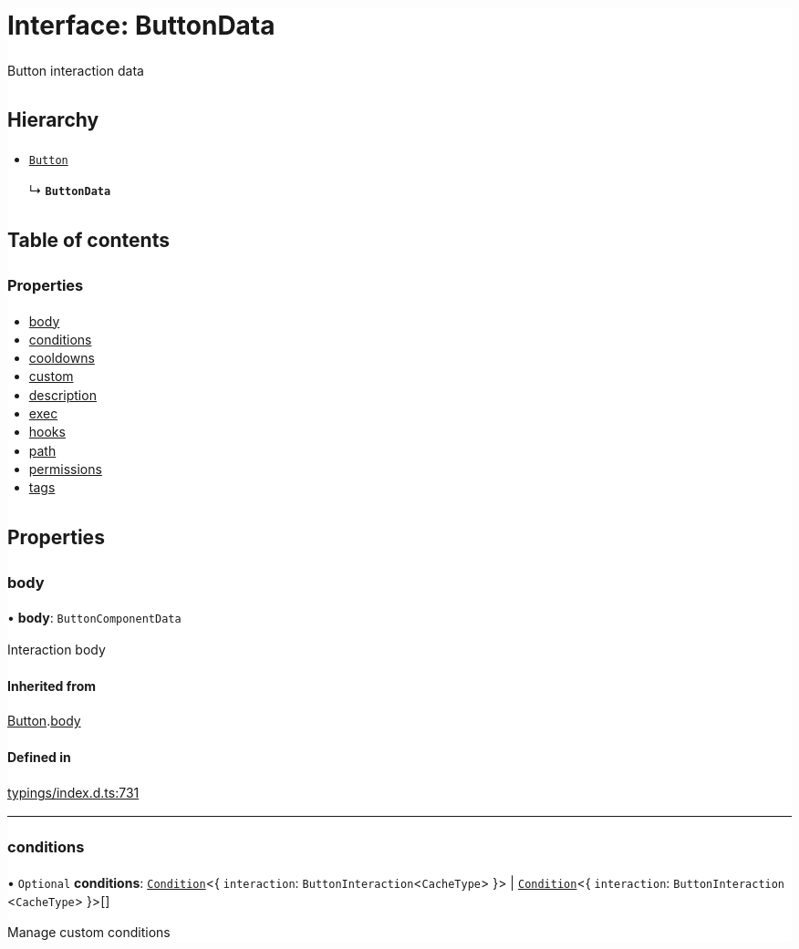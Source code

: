 # Interface: ButtonData

Button interaction data

## Hierarchy

- [`Button`](../wiki/Button)

  ↳ **`ButtonData`**

## Table of contents

### Properties

- [body](../wiki/ButtonData#body)
- [conditions](../wiki/ButtonData#conditions)
- [cooldowns](../wiki/ButtonData#cooldowns)
- [custom](../wiki/ButtonData#custom)
- [description](../wiki/ButtonData#description)
- [exec](../wiki/ButtonData#exec)
- [hooks](../wiki/ButtonData#hooks)
- [path](../wiki/ButtonData#path)
- [permissions](../wiki/ButtonData#permissions)
- [tags](../wiki/ButtonData#tags)

## Properties

### body

• **body**: `ButtonComponentData`

Interaction body

#### Inherited from

[Button](../wiki/Button).[body](../wiki/Button#body)

#### Defined in

[typings/index.d.ts:731](https://github.com/Natto-PKP/discord-sucrose/blob/9e8624c/typings/index.d.ts#L731)

___

### conditions

• `Optional` **conditions**: [`Condition`](../wiki/Exports#condition)<{ `interaction`: `ButtonInteraction`<`CacheType`\>  }\> \| [`Condition`](../wiki/Exports#condition)<{ `interaction`: `ButtonInteraction`<`CacheType`\>  }\>[]

Manage custom conditions

